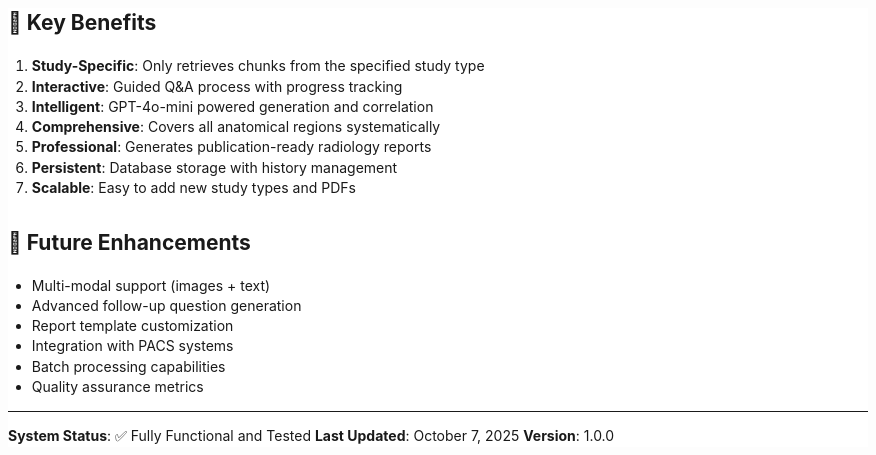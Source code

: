 ## 🎯 Key Benefits

1. **Study-Specific**: Only retrieves chunks from the specified study type
2. **Interactive**: Guided Q&A process with progress tracking
3. **Intelligent**: GPT-4o-mini powered generation and correlation
4. **Comprehensive**: Covers all anatomical regions systematically
5. **Professional**: Generates publication-ready radiology reports
6. **Persistent**: Database storage with history management
7. **Scalable**: Easy to add new study types and PDFs

## 🚀 Future Enhancements

- Multi-modal support (images + text)
- Advanced follow-up question generation
- Report template customization
- Integration with PACS systems
- Batch processing capabilities
- Quality assurance metrics

---

**System Status**: ✅ Fully Functional and Tested
**Last Updated**: October 7, 2025
**Version**: 1.0.0

